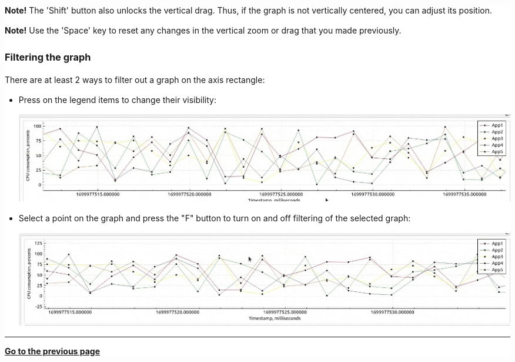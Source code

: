 **Note!** The 'Shift' button also unlocks the vertical drag. Thus, if the graph is not vertically centered, you can adjust its position.

**Note!** Use the 'Space' key to reset any changes in the vertical zoom or drag that you made previously. 

### Filtering the graph

There are at least 2 ways to filter out a graph on the axis rectangle:

- Press on the legend items to change their visibility:

  ![Plot view selecting legend items](./select_legend_items.gif)

- Select a point on the graph and press the "F" button to turn on and off filtering of the selected graph:

  ![Plot view filtering out the selected graph](./filter_out_selected_graph.gif)

----

[**Go to the previous page**](../../README.md)